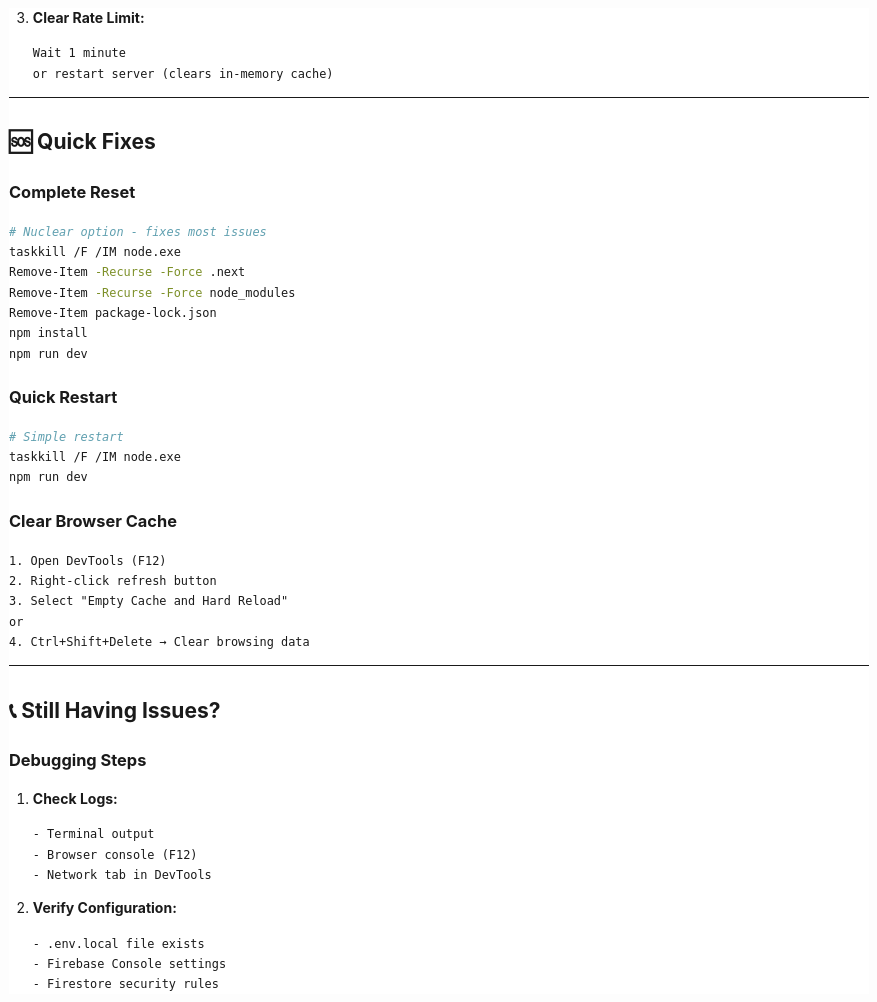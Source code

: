 3. **Clear Rate Limit:**
   ```
   Wait 1 minute
   or restart server (clears in-memory cache)
   ```

---

## 🆘 Quick Fixes

### Complete Reset
```bash
# Nuclear option - fixes most issues
taskkill /F /IM node.exe
Remove-Item -Recurse -Force .next
Remove-Item -Recurse -Force node_modules
Remove-Item package-lock.json
npm install
npm run dev
```

### Quick Restart
```bash
# Simple restart
taskkill /F /IM node.exe
npm run dev
```

### Clear Browser Cache
```
1. Open DevTools (F12)
2. Right-click refresh button
3. Select "Empty Cache and Hard Reload"
or
4. Ctrl+Shift+Delete → Clear browsing data
```

---

## 📞 Still Having Issues?

### Debugging Steps

1. **Check Logs:**
   ```
   - Terminal output
   - Browser console (F12)
   - Network tab in DevTools
   ```

2. **Verify Configuration:**
   ```
   - .env.local file exists
   - Firebase Console settings
   - Firestore security rules
   ```
